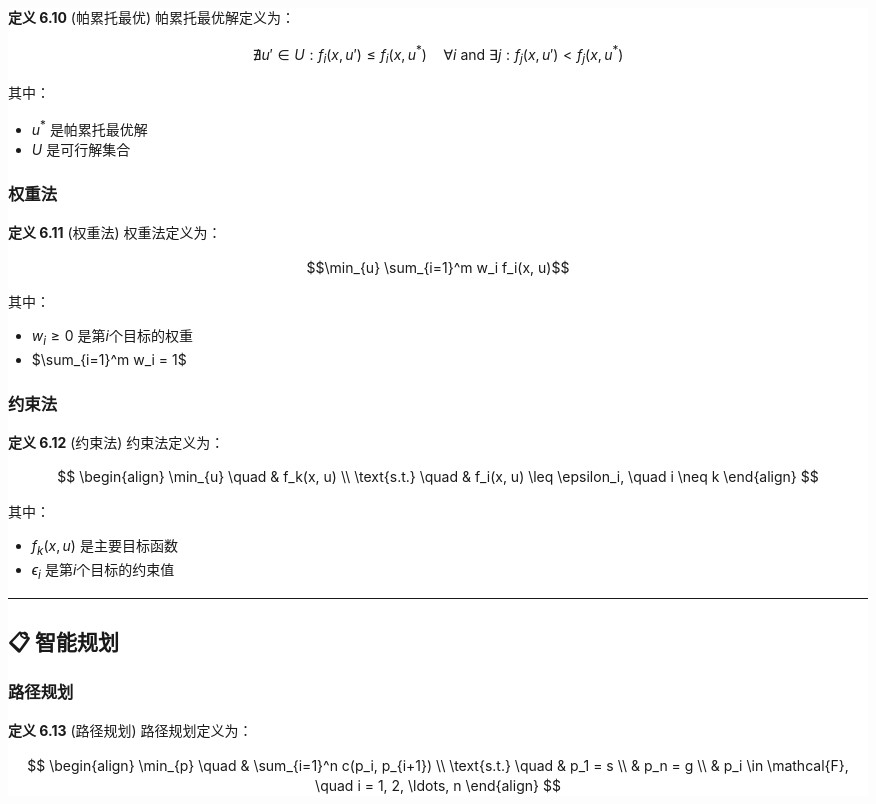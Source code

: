 **定义 6.10** (帕累托最优)
帕累托最优解定义为：

$$\nexists u' \in U : f_i(x, u') \leq f_i(x, u^*) \quad \forall i \text{ and } \exists j : f_j(x, u') < f_j(x, u^*)$$

其中：

- $u^*$ 是帕累托最优解
- $U$ 是可行解集合

### 权重法

**定义 6.11** (权重法)
权重法定义为：

$$\min_{u} \sum_{i=1}^m w_i f_i(x, u)$$

其中：

- $w_i \geq 0$ 是第$i$个目标的权重
- $\sum_{i=1}^m w_i = 1$

### 约束法

**定义 6.12** (约束法)
约束法定义为：

$$
\begin{align}
\min_{u} \quad & f_k(x, u) \\
\text{s.t.} \quad & f_i(x, u) \leq \epsilon_i, \quad i \neq k
\end{align}
$$

其中：

- $f_k(x, u)$ 是主要目标函数
- $\epsilon_i$ 是第$i$个目标的约束值

---

## 📋 智能规划

### 路径规划

**定义 6.13** (路径规划)
路径规划定义为：

$$
\begin{align}
\min_{p} \quad & \sum_{i=1}^n c(p_i, p_{i+1}) \\
\text{s.t.} \quad & p_1 = s \\
& p_n = g \\
& p_i \in \mathcal{F}, \quad i = 1, 2, \ldots, n
\end{align}
$$
